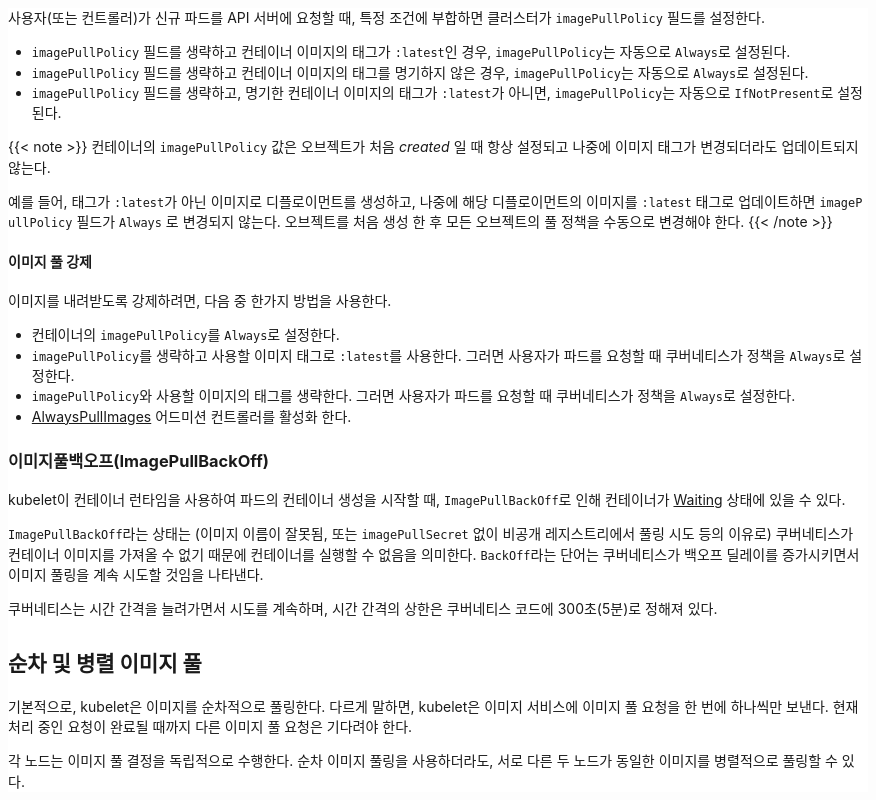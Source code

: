 사용자(또는 컨트롤러)가 신규 파드를 API 서버에 요청할 때,
특정 조건에 부합하면 클러스터가 `imagePullPolicy` 필드를 설정한다.

- `imagePullPolicy` 필드를 생략하고 컨테이너 이미지의 태그가
  `:latest`인 경우, `imagePullPolicy`는 자동으로 `Always`로 설정된다.
- `imagePullPolicy` 필드를 생략하고 컨테이너 이미지의 태그를 명기하지 않은 경우,
  `imagePullPolicy`는 자동으로 `Always`로 설정된다.
- `imagePullPolicy` 필드를 생략하고, 
  명기한 컨테이너 이미지의 태그가 `:latest`가 아니면, 
  `imagePullPolicy`는 자동으로 `IfNotPresent`로 설정된다.

{{< note >}}
컨테이너의 `imagePullPolicy` 값은 오브젝트가 처음 _created_ 일 때 항상
설정되고 나중에 이미지 태그가 변경되더라도 업데이트되지 않는다.

예를 들어, 태그가 `:latest`가 아닌 이미지로 디플로이먼트를 생성하고,
나중에 해당 디플로이먼트의 이미지를 `:latest` 태그로 업데이트하면
`imagePullPolicy` 필드가 `Always` 로 변경되지 않는다. 오브젝트를
처음 생성 한 후 모든 오브젝트의 풀 정책을 수동으로 변경해야 한다.
{{< /note >}}

#### 이미지 풀 강제

이미지를 내려받도록 강제하려면, 다음 중 한가지 방법을 사용한다.

- 컨테이너의 `imagePullPolicy`를 `Always`로 설정한다.
- `imagePullPolicy`를 생략하고 사용할 이미지 태그로 `:latest`를 사용한다.
  그러면 사용자가 파드를 요청할 때 쿠버네티스가 정책을 `Always`로 설정한다.
- `imagePullPolicy`와 사용할 이미지의 태그를 생략한다.
  그러면 사용자가 파드를 요청할 때 쿠버네티스가 정책을 `Always`로 설정한다.
- [AlwaysPullImages](/docs/reference/access-authn-authz/admission-controllers/#alwayspullimages) 
  어드미션 컨트롤러를 활성화 한다.

### 이미지풀백오프(ImagePullBackOff)

kubelet이 컨테이너 런타임을 사용하여 파드의 컨테이너 생성을 시작할 때, 
`ImagePullBackOff`로 인해 컨테이너가 
[Waiting](/ko/docs/concepts/workloads/pods/pod-lifecycle/#container-state-waiting) 상태에 있을 수 있다.

`ImagePullBackOff`라는 상태는 (이미지 이름이 잘못됨, 또는 `imagePullSecret` 없이 
비공개 레지스트리에서 풀링 시도 등의 이유로) 쿠버네티스가 컨테이너 이미지를 
가져올 수 없기 때문에 컨테이너를 실행할 수 없음을 의미한다. `BackOff`라는 단어는 
쿠버네티스가 백오프 딜레이를 증가시키면서 이미지 풀링을 계속 시도할 것임을 나타낸다.

쿠버네티스는 시간 간격을 늘려가면서 시도를 계속하며, 시간 간격의 상한은 쿠버네티스 코드에 
300초(5분)로 정해져 있다.

## 순차 및 병렬 이미지 풀

기본적으로, kubelet은 이미지를 순차적으로 풀링한다. 
다르게 말하면, kubelet은 이미지 서비스에 이미지 풀 요청을 한 번에 하나씩만 보낸다. 
현재 처리 중인 요청이 완료될 때까지 다른 이미지 풀 요청은 기다려야 한다.

각 노드는 이미지 풀 결정을 독립적으로 수행한다. 
순차 이미지 풀링을 사용하더라도, 서로 다른 두 노드가 동일한 이미지를 병렬적으로 풀링할 수 있다.
